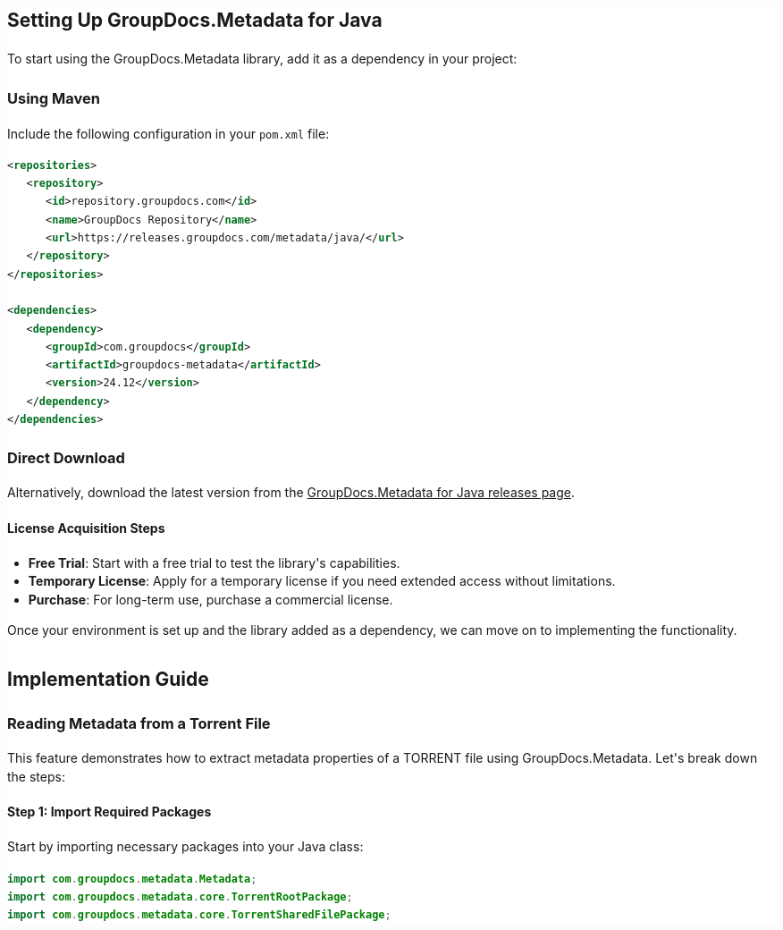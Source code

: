 ## Setting Up GroupDocs.Metadata for Java

To start using the GroupDocs.Metadata library, add it as a dependency in your project:

### Using Maven

Include the following configuration in your `pom.xml` file:

```xml
<repositories>
   <repository>
      <id>repository.groupdocs.com</id>
      <name>GroupDocs Repository</name>
      <url>https://releases.groupdocs.com/metadata/java/</url>
   </repository>
</repositories>

<dependencies>
   <dependency>
      <groupId>com.groupdocs</groupId>
      <artifactId>groupdocs-metadata</artifactId>
      <version>24.12</version>
   </dependency>
</dependencies>
```

### Direct Download

Alternatively, download the latest version from the [GroupDocs.Metadata for Java releases page](https://releases.groupdocs.com/metadata/java/).

#### License Acquisition Steps
- **Free Trial**: Start with a free trial to test the library's capabilities.
- **Temporary License**: Apply for a temporary license if you need extended access without limitations.
- **Purchase**: For long-term use, purchase a commercial license.

Once your environment is set up and the library added as a dependency, we can move on to implementing the functionality.

## Implementation Guide

### Reading Metadata from a Torrent File

This feature demonstrates how to extract metadata properties of a TORRENT file using GroupDocs.Metadata. Let's break down the steps:

#### Step 1: Import Required Packages
Start by importing necessary packages into your Java class:

```java
import com.groupdocs.metadata.Metadata;
import com.groupdocs.metadata.core.TorrentRootPackage;
import com.groupdocs.metadata.core.TorrentSharedFilePackage;
```
